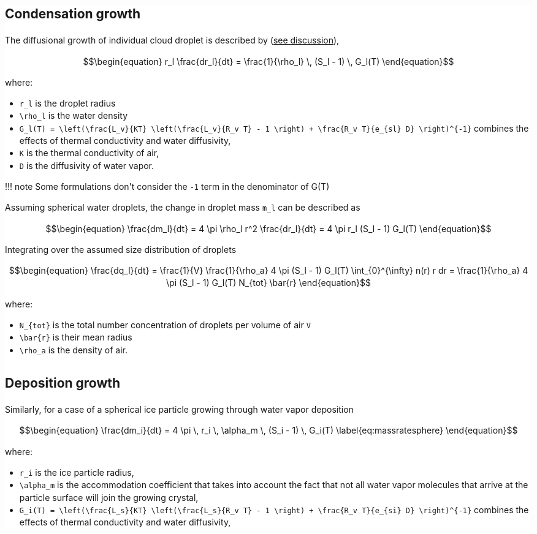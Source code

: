 ## Condensation growth

The diffusional growth of individual cloud droplet is described by
([see discussion](https://clima.github.io/CloudMicrophysics.jl/dev/Microphysics1M/#Snow-autoconversion)),
```math
\begin{equation}
  r_l \frac{dr_l}{dt} = \frac{1}{\rho_l} \, (S_l - 1) \, G_l(T)
\end{equation}
```
where:
- ``r_l`` is the droplet radius
- ``\rho_l`` is the water density
- ``G_l(T) = \left(\frac{L_v}{KT} \left(\frac{L_v}{R_v T} - 1 \right) + \frac{R_v T}{e_{sl} D} \right)^{-1}``
    combines the effects of thermal conductivity and water diffusivity,
- ``K`` is the thermal conductivity of air,
- ``D`` is the diffusivity of water vapor.

!!! note
    Some formulations don't consider the ``-1`` term in the denominator of G(T)

Assuming spherical water droplets, the change in droplet mass ``m_l`` can be described as
```math
\begin{equation}
  \frac{dm_l}{dt} = 4 \pi \rho_l r^2 \frac{dr_l}{dt} = 4 \pi r_l (S_l - 1) G_l(T)
\end{equation}
```
Integrating over the assumed size distribution of droplets
```math
\begin{equation}
   \frac{dq_l}{dt} = \frac{1}{V} \frac{1}{\rho_a} 4 \pi (S_l - 1) G_l(T) \int_{0}^{\infty} n(r) r dr =
                                 \frac{1}{\rho_a} 4 \pi (S_l - 1) G_l(T) N_{tot} \bar{r}
\end{equation}
```
where:
- ``N_{tot}`` is the total number concentration of droplets per volume of air ``V``
- ``\bar{r}`` is their mean radius
- ``\rho_a`` is the density of air.

## Deposition growth

Similarly, for a case of a spherical ice particle growing through water vapor deposition
```math
\begin{equation}
  \frac{dm_i}{dt} = 4 \pi \, r_i \, \alpha_m \, (S_i - 1) \, G_i(T)
  \label{eq:massratesphere}
\end{equation}
```
where:
 - ``r_i`` is the ice particle radius,
 - ``\alpha_m`` is the accommodation coefficient that takes into account the fact that not all water vapor molecules
     that arrive at the particle surface will join the growing crystal,
 - ``G_i(T) = \left(\frac{L_s}{KT} \left(\frac{L_s}{R_v T} - 1 \right) + \frac{R_v T}{e_{si} D} \right)^{-1}``
     combines the effects of thermal conductivity and water diffusivity,
